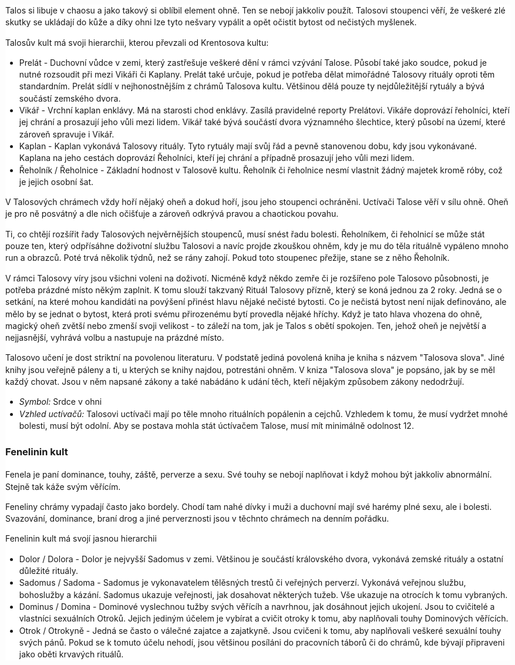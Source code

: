 Talos si libuje v chaosu a jako takový si oblíbil element ohně. Ten se nebojí jakkoliv použít. Talosovi stoupenci věří, že veškeré zlé skutky se ukládají do kůže a díky ohni lze tyto nešvary vypálit a opět očistit bytost od nečistých myšlenek.

Talosův kult má svoji hierarchii, kterou převzali od Krentosova kultu:
* Prelát - Duchovní vůdce v zemi, který zastřešuje veškeré dění v rámci vzývání Talose. Působí také jako soudce, pokud je nutné rozsoudit při mezi Vikáři či Kaplany. Prelát také určuje, pokud je potřeba dělat mimořádné Talosovy rituály oproti těm standardním. Prelát sídlí v nejhonostnějším z chrámů Talosova kultu. Většinou dělá pouze ty nejdůležitější rytuály a bývá součástí zemského dvora.
* Vikář - Vrchní kaplan enklávy. Má na starosti chod enklávy. Zasílá pravidelné reporty Prelátovi. Vikáře doprovází řeholníci, kteří jej chrání a prosazují jeho vůli mezi lidem. Vikář také bývá součástí dvora významného šlechtice, který působí na území, které zároveň spravuje i Vikář.
* Kaplan - Kaplan vykonává Talosovy rituály. Tyto rytuály mají svůj řád a pevně stanovenou dobu, kdy jsou vykonávané. Kaplana na jeho cestách doprovází Řeholníci, kteří jej chrání a případně prosazují jeho vůli mezi lidem.
* Řeholník / Řeholnice - Základní hodnost v Talosově kultu. Řeholník či řeholnice nesmí vlastnit žádný majetek kromě róby, což je jejich osobní šat.

V Talosových chrámech vždy hoří nějaký oheň a dokud hoří, jsou jeho stoupenci ochráněni. Uctívači Talose věří v sílu ohně. Oheň je pro ně posvátný a dle nich očišťuje a zároveň odkrývá pravou a chaotickou povahu.

Ti, co chtějí rozšířit řady Talosových nejvěrnějších stoupenců, musí snést řadu bolesti. Řeholníkem, či řeholnicí se může stát pouze ten, který odpřísáhne doživotní službu Talosovi a navíc projde zkouškou ohněm, kdy je mu do těla rituálně vypáleno mnoho run a obrazců. Poté trvá několik týdnů, než se rány zahojí. Pokud toto stoupenec přežije, stane se z něho Řeholník.

V rámci Talosovy víry jsou všichni voleni na doživotí. Nicméně když někdo zemře či je rozšířeno pole Talosovo působnosti, je potřeba prázdné místo někým zaplnit. K tomu slouží takzvaný Rituál Talosovy přízně, který se koná jednou za 2 roky. Jedná se o setkání, na které mohou kandidáti na povýšení přinést hlavu nějaké nečisté bytosti. Co je nečistá bytost není nijak definováno, ale mělo by se jednat o bytost, která proti svému přirozenému bytí provedla nějaké hříchy. Když je tato hlava vhozena do ohně, magický oheň zvětší nebo zmenší svoji velikost - to záleží na tom, jak je Talos s obětí spokojen. Ten, jehož oheň je největší a nejjasnější, vyhrává volbu a nastupuje na prázdné místo.

Talosovo učení je dost striktní na povolenou literaturu. V podstatě jediná povolená kniha je kniha s názvem "Talosova slova". Jiné knihy jsou veřejně páleny a ti, u kterých se knihy najdou, potrestáni ohněm. V kniza "Talosova slova" je popsáno, jak by se měl každý chovat. Jsou v něm napsané zákony a také nabádáno k udání těch, kteří nějakým způsobem zákony nedodržují.

- *Symbol:* Srdce v ohni
- *Vzhled uctívačů:* Talosovi uctívači mají po těle mnoho rituálních popálenin a cejchů. Vzhledem k tomu, že musí vydržet mnohé bolesti, musí být odolní. Aby se postava mohla stát úctívačem Talose, musí mít minimálně odolnost 12.

### Fenelinin kult

Fenela je paní dominance, touhy, záště, perverze a sexu. Své touhy se nebojí naplňovat i když mohou být jakkoliv abnormální. Stejně tak káže svým věřícím.

Feneliny chrámy vypadají často jako bordely. Chodí tam nahé dívky i muži a duchovní mají své harémy plné sexu, ale i bolesti. Svazování, dominance, braní drog a jiné perverznosti jsou v těchnto chrámech na denním pořádku.

Fenelinin kult má svojí jasnou hierarchii
* Dolor / Dolora - Dolor je nejvyšší Sadomus v zemi. Většinou je součástí královského dvora, vykonává zemské rituály a ostatní důležité rituály.
* Sadomus / Sadoma - Sadomus je vykonavatelem tělěsných trestů či veřejných perverzí. Vykonává veřejnou službu, bohoslužby a kázání. Sadomus ukazuje veřejnosti, jak dosahovat některých tužeb. Vše ukazuje na otrocích k tomu vybraných.
* Dominus / Domina - Dominové vyslechnou tužby svých věřícíh a navrhnou, jak dosáhnout jejich ukojení. Jsou to cvičitelé a vlastníci sexuálních Otroků. Jejich jediným účelem je vybírat a cvičit otroky k tomu, aby naplňovali touhy Dominových věřících.
* Otrok / Otrokyně - Jedná se často o válečné zajatce a zajatkyně. Jsou cvičeni k tomu, aby naplňovali veškeré sexuální touhy svých pánů. Pokud se k tomuto účelu nehodí, jsou většinou posíláni do pracovních táborů či do chrámů, kde bývají připraveni jako oběti krvavých rituálů.
